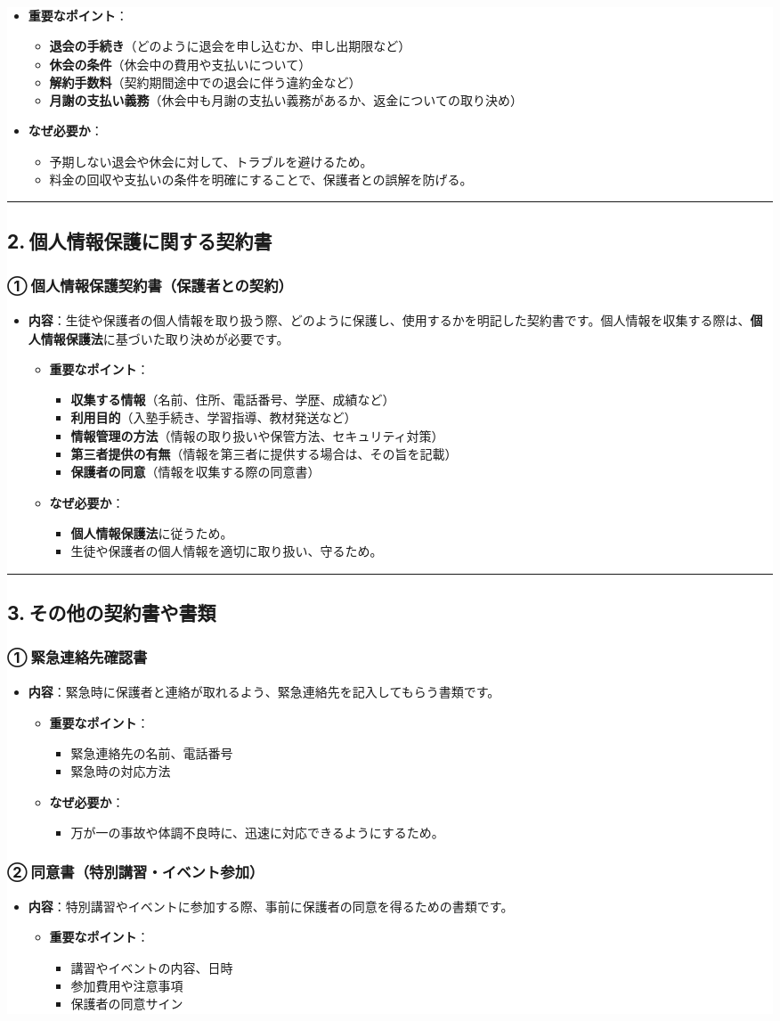   * **重要なポイント**：

    * **退会の手続き**（どのように退会を申し込むか、申し出期限など）
    * **休会の条件**（休会中の費用や支払いについて）
    * **解約手数料**（契約期間途中での退会に伴う違約金など）
    * **月謝の支払い義務**（休会中も月謝の支払い義務があるか、返金についての取り決め）

  * **なぜ必要か**：

    * 予期しない退会や休会に対して、トラブルを避けるため。
    * 料金の回収や支払いの条件を明確にすることで、保護者との誤解を防げる。

---

## 2. **個人情報保護に関する契約書**

### ① **個人情報保護契約書（保護者との契約）**

* **内容**：生徒や保護者の個人情報を取り扱う際、どのように保護し、使用するかを明記した契約書です。個人情報を収集する際は、**個人情報保護法**に基づいた取り決めが必要です。

  * **重要なポイント**：

    * **収集する情報**（名前、住所、電話番号、学歴、成績など）
    * **利用目的**（入塾手続き、学習指導、教材発送など）
    * **情報管理の方法**（情報の取り扱いや保管方法、セキュリティ対策）
    * **第三者提供の有無**（情報を第三者に提供する場合は、その旨を記載）
    * **保護者の同意**（情報を収集する際の同意書）

  * **なぜ必要か**：

    * **個人情報保護法**に従うため。
    * 生徒や保護者の個人情報を適切に取り扱い、守るため。

---

## 3. **その他の契約書や書類**

### ① **緊急連絡先確認書**

* **内容**：緊急時に保護者と連絡が取れるよう、緊急連絡先を記入してもらう書類です。

  * **重要なポイント**：

    * 緊急連絡先の名前、電話番号
    * 緊急時の対応方法

  * **なぜ必要か**：

    * 万が一の事故や体調不良時に、迅速に対応できるようにするため。

### ② **同意書（特別講習・イベント参加）**

* **内容**：特別講習やイベントに参加する際、事前に保護者の同意を得るための書類です。

  * **重要なポイント**：

    * 講習やイベントの内容、日時
    * 参加費用や注意事項
    * 保護者の同意サイン
